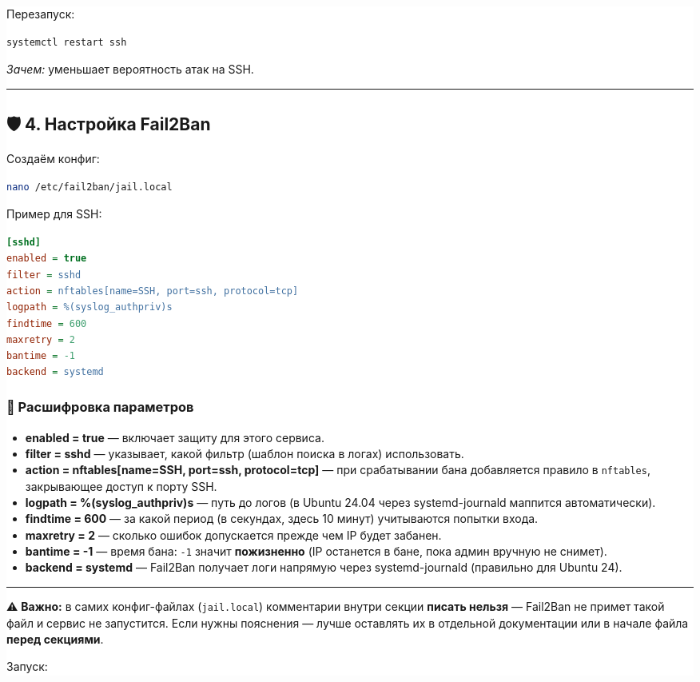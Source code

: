 Перезапуск:

```bash
systemctl restart ssh
```

*Зачем:* уменьшает вероятность атак на SSH.

---

## 🛡 4. Настройка Fail2Ban

Создаём конфиг:

```bash
nano /etc/fail2ban/jail.local
```

Пример для SSH:

```ini
[sshd]
enabled = true
filter = sshd
action = nftables[name=SSH, port=ssh, protocol=tcp]
logpath = %(syslog_authpriv)s
findtime = 600
maxretry = 2
bantime = -1
backend = systemd
```

### 📖 Расшифровка параметров

* **enabled = true** — включает защиту для этого сервиса.
* **filter = sshd** — указывает, какой фильтр (шаблон поиска в логах) использовать.
* **action = nftables\[name=SSH, port=ssh, protocol=tcp]** — при срабатывании бана добавляется правило в `nftables`, закрывающее доступ к порту SSH.
* **logpath = %(syslog\_authpriv)s** — путь до логов (в Ubuntu 24.04 через systemd-journald маппится автоматически).
* **findtime = 600** — за какой период (в секундах, здесь 10 минут) учитываются попытки входа.
* **maxretry = 2** — сколько ошибок допускается прежде чем IP будет забанен.
* **bantime = -1** — время бана: `-1` значит **пожизненно** (IP останется в бане, пока админ вручную не снимет).
* **backend = systemd** — Fail2Ban получает логи напрямую через systemd-journald (правильно для Ubuntu 24).

---

⚠️ **Важно:** в самих конфиг-файлах (`jail.local`) комментарии внутри секции **писать нельзя** — Fail2Ban не примет такой файл и сервис не запустится.
Если нужны пояснения — лучше оставлять их в отдельной документации или в начале файла **перед секциями**.

Запуск:
